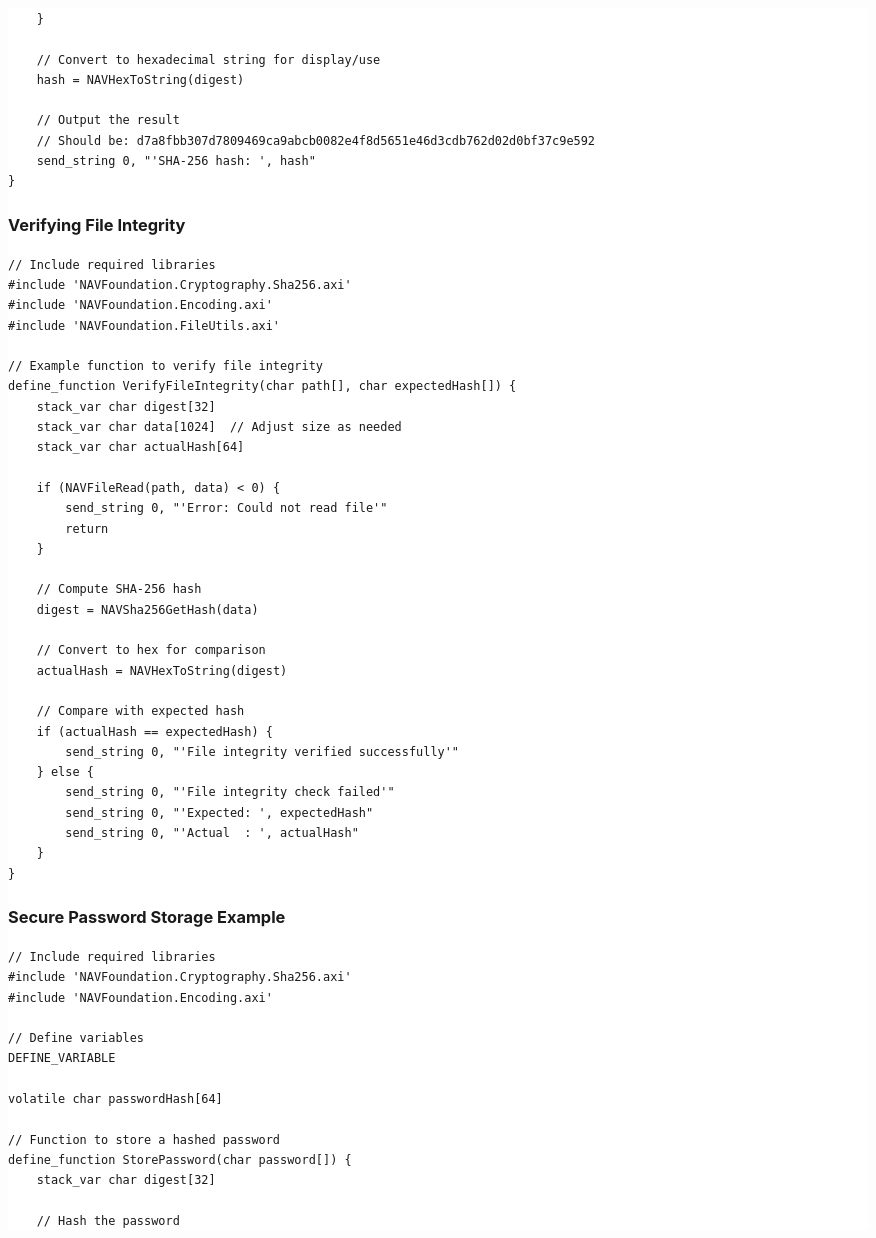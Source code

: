 ```netlinx
    }

    // Convert to hexadecimal string for display/use
    hash = NAVHexToString(digest)

    // Output the result
    // Should be: d7a8fbb307d7809469ca9abcb0082e4f8d5651e46d3cdb762d02d0bf37c9e592
    send_string 0, "'SHA-256 hash: ', hash"
}
```

### Verifying File Integrity

```netlinx
// Include required libraries
#include 'NAVFoundation.Cryptography.Sha256.axi'
#include 'NAVFoundation.Encoding.axi'
#include 'NAVFoundation.FileUtils.axi'

// Example function to verify file integrity
define_function VerifyFileIntegrity(char path[], char expectedHash[]) {
    stack_var char digest[32]
    stack_var char data[1024]  // Adjust size as needed
    stack_var char actualHash[64]

    if (NAVFileRead(path, data) < 0) {
        send_string 0, "'Error: Could not read file'"
        return
    }

    // Compute SHA-256 hash
    digest = NAVSha256GetHash(data)

    // Convert to hex for comparison
    actualHash = NAVHexToString(digest)

    // Compare with expected hash
    if (actualHash == expectedHash) {
        send_string 0, "'File integrity verified successfully'"
    } else {
        send_string 0, "'File integrity check failed'"
        send_string 0, "'Expected: ', expectedHash"
        send_string 0, "'Actual  : ', actualHash"
    }
}
```

### Secure Password Storage Example

```netlinx
// Include required libraries
#include 'NAVFoundation.Cryptography.Sha256.axi'
#include 'NAVFoundation.Encoding.axi'

// Define variables
DEFINE_VARIABLE

volatile char passwordHash[64]

// Function to store a hashed password
define_function StorePassword(char password[]) {
    stack_var char digest[32]

    // Hash the password
```